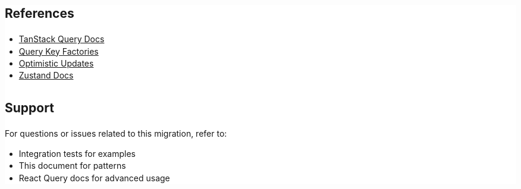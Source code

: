 ## References

- [TanStack Query Docs](https://tanstack.com/query/latest/docs/framework/react/overview)
- [Query Key Factories](https://tkdodo.eu/blog/effective-react-query-keys#use-query-key-factories)
- [Optimistic Updates](https://tkdodo.eu/blog/optimistic-updates-in-react-query)
- [Zustand Docs](https://zustand-demo.pmnd.rs/)

## Support

For questions or issues related to this migration, refer to:
- Integration tests for examples
- This document for patterns
- React Query docs for advanced usage
